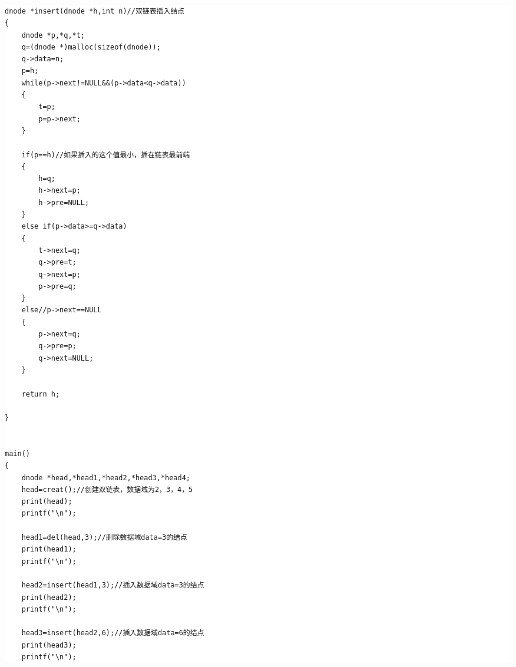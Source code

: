 	dnode *insert(dnode *h,int n)//双链表插入结点
	{
		dnode *p,*q,*t;
		q=(dnode *)malloc(sizeof(dnode));
		q->data=n;
		p=h;
		while(p->next!=NULL&&(p->data<q->data))
		{
			t=p;
			p=p->next;
		}
	
		if(p==h)//如果插入的这个值最小，插在链表最前端
		{
			h=q;
			h->next=p;
			h->pre=NULL;
		}
		else if(p->data>=q->data)
		{
			t->next=q;
			q->pre=t;
			q->next=p;
			p->pre=q;
		}
		else//p->next==NULL
		{
			p->next=q;
			q->pre=p;
			q->next=NULL;
		}
	
		return h;
	
	}
	
	
	main()
	{
		dnode *head,*head1,*head2,*head3,*head4;
		head=creat();//创建双链表，数据域为2，3，4，5
		print(head);
		printf("\n");
	
		head1=del(head,3);//删除数据域data=3的结点
		print(head1);
		printf("\n");
	
		head2=insert(head1,3);//插入数据域data=3的结点
		print(head2);
		printf("\n");
	
		head3=insert(head2,6);//插入数据域data=6的结点
		print(head3);
		printf("\n");
	